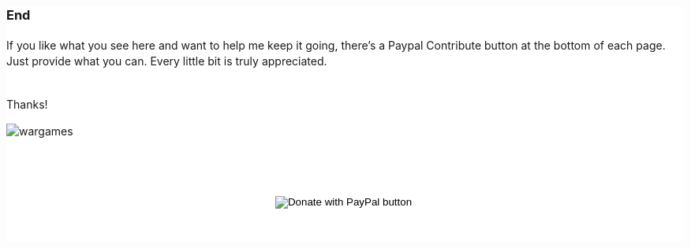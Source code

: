 ### End

If you like what you see here and want to help me keep it going, there’s a Paypal Contribute button at the bottom of each page.  Just provide what you can.  Every little bit is truly appreciated.

<br>Thanks!</b>

![wargames](/images/Reviews/Drivers/Kef/LS50_Driver/no_one_wins.gif)



<br></br>
<center>
<form action="https://www.paypal.com/cgi-bin/webscr" method="post" target="_top">
<input type="hidden" name="cmd" value="_s-xclick" />
<input type="hidden" name="hosted_button_id" value="G9NX6FN9VUVHQ" />
<input type="image" src="https://www.paypalobjects.com/en_US/i/btn/btn_donateCC_LG.gif" border="0" name="submit" title="PayPal - The safer, easier way to pay online!" alt="Donate with PayPal button" />
<img alt="" border="0" src="https://www.paypal.com/en_US/i/scr/pixel.gif" width="1" height="1" />
</form>
<br></br>
</center>

